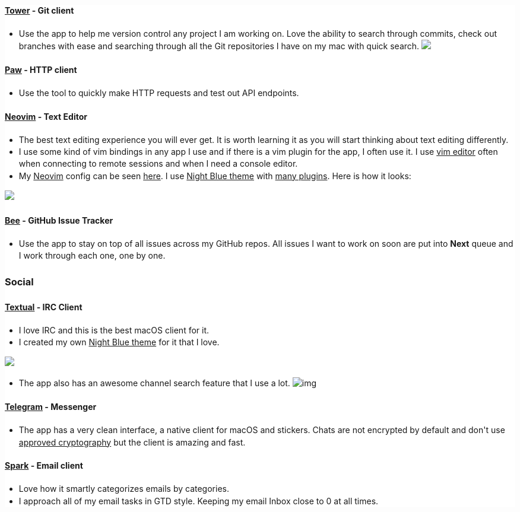 #### [Tower](https://www.git-tower.com) - Git client

- Use the app to help me version control any project I am working on. Love the ability to search through commits, check out branches with ease and searching through all the Git repositories I have on my mac with quick search.
  ![](https://i.imgur.com/Ez9MmLe.png)

#### [Paw](https://paw.cloud) - HTTP client

- Use the tool to quickly make HTTP requests and test out API endpoints.

#### [Neovim](https://neovim.io) - Text Editor

- The best text editing experience you will ever get. It is worth learning it as you will start thinking about text editing differently.
- I use some kind of vim bindings in any app I use and if there is a vim plugin for the app, I often use it. I use [vim editor](https://wiki.nikitavoloboev.xyz/text-editors/vim/vim.html) often when connecting to remote sessions and when I need a console editor.
- My [Neovim](https://github.com/neovim/neovim) config can be seen [here](https://github.com/nikitavoloboev/dotfiles/blob/master/nvim/init.vim). I use [Night Blue theme](https://github.com/nikitavoloboev/vim-night-blue#readme) with [many plugins](https://wiki.nikitavoloboev.xyz/text-editors/vim/vim-plugins.html). Here is how it looks:

![](https://i.imgur.com/DR2E94n.png)

#### [Bee](https://www.neat.io/bee/) - GitHub Issue Tracker

- Use the app to stay on top of all issues across my GitHub repos. All issues I want to work on soon are put into **Next** queue and I work through each one, one by one.

### Social

#### [Textual](https://www.codeux.com/textual/) - IRC Client

- I love IRC and this is the best macOS client for it.
- I created my own [Night Blue theme](textual#readme) for it that I love.

![](https://i.imgur.com/YgNVUMH.png)

- The app also has an awesome channel search feature that I use a lot.
  <img src="https://i.imgur.com/CMBW8Qf.png" width="500" alt="img">

#### [Telegram](https://desktop.telegram.org/) - Messenger

- The app has a very clean interface, a native client for macOS and stickers. Chats are not encrypted by default and don't use [approved cryptography](https://security.stackexchange.com/questions/49782/is-telegram-secure) but the client is amazing and fast.

#### [Spark](https://sparkmailapp.com) - Email client

- Love how it smartly categorizes emails by categories.
- I approach all of my email tasks in GTD style. Keeping my email Inbox close to 0 at all times.
